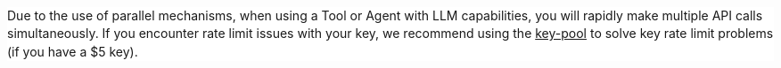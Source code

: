 Due to the use of parallel mechanisms, when using a Tool or Agent with LLM capabilities, you will rapidly make multiple API calls simultaneously. If you encounter rate limit issues with your key, we recommend using the [key-pool](/modules/llm/llm.md#key-pool) to solve key rate limit problems (if you have a $5 key).
